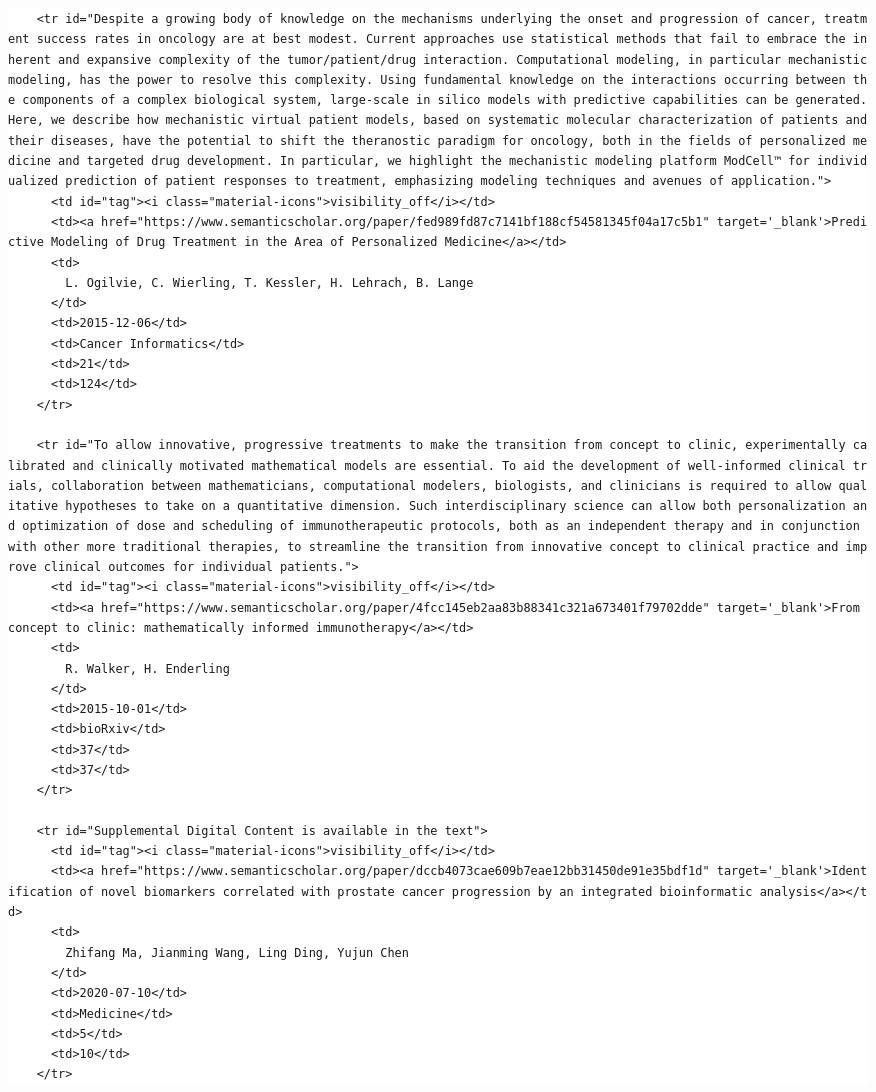         <tr id="Despite a growing body of knowledge on the mechanisms underlying the onset and progression of cancer, treatment success rates in oncology are at best modest. Current approaches use statistical methods that fail to embrace the inherent and expansive complexity of the tumor/patient/drug interaction. Computational modeling, in particular mechanistic modeling, has the power to resolve this complexity. Using fundamental knowledge on the interactions occurring between the components of a complex biological system, large-scale in silico models with predictive capabilities can be generated. Here, we describe how mechanistic virtual patient models, based on systematic molecular characterization of patients and their diseases, have the potential to shift the theranostic paradigm for oncology, both in the fields of personalized medicine and targeted drug development. In particular, we highlight the mechanistic modeling platform ModCell™ for individualized prediction of patient responses to treatment, emphasizing modeling techniques and avenues of application.">
          <td id="tag"><i class="material-icons">visibility_off</i></td>
          <td><a href="https://www.semanticscholar.org/paper/fed989fd87c7141bf188cf54581345f04a17c5b1" target='_blank'>Predictive Modeling of Drug Treatment in the Area of Personalized Medicine</a></td>
          <td>
            L. Ogilvie, C. Wierling, T. Kessler, H. Lehrach, B. Lange
          </td>
          <td>2015-12-06</td>
          <td>Cancer Informatics</td>
          <td>21</td>
          <td>124</td>
        </tr>
    
        <tr id="To allow innovative, progressive treatments to make the transition from concept to clinic, experimentally calibrated and clinically motivated mathematical models are essential. To aid the development of well-informed clinical trials, collaboration between mathematicians, computational modelers, biologists, and clinicians is required to allow qualitative hypotheses to take on a quantitative dimension. Such interdisciplinary science can allow both personalization and optimization of dose and scheduling of immunotherapeutic protocols, both as an independent therapy and in conjunction with other more traditional therapies, to streamline the transition from innovative concept to clinical practice and improve clinical outcomes for individual patients.">
          <td id="tag"><i class="material-icons">visibility_off</i></td>
          <td><a href="https://www.semanticscholar.org/paper/4fcc145eb2aa83b88341c321a673401f79702dde" target='_blank'>From concept to clinic: mathematically informed immunotherapy</a></td>
          <td>
            R. Walker, H. Enderling
          </td>
          <td>2015-10-01</td>
          <td>bioRxiv</td>
          <td>37</td>
          <td>37</td>
        </tr>
    
        <tr id="Supplemental Digital Content is available in the text">
          <td id="tag"><i class="material-icons">visibility_off</i></td>
          <td><a href="https://www.semanticscholar.org/paper/dccb4073cae609b7eae12bb31450de91e35bdf1d" target='_blank'>Identification of novel biomarkers correlated with prostate cancer progression by an integrated bioinformatic analysis</a></td>
          <td>
            Zhifang Ma, Jianming Wang, Ling Ding, Yujun Chen
          </td>
          <td>2020-07-10</td>
          <td>Medicine</td>
          <td>5</td>
          <td>10</td>
        </tr>
    